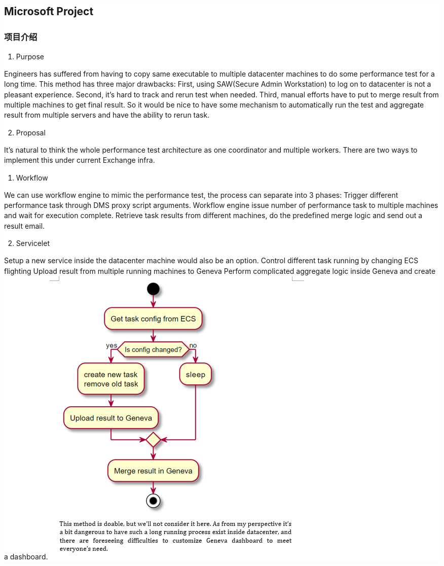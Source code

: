 
##  Microsoft Project

### 项目介绍

1. Purpose

Engineers has suffered from having to copy same executable to multiple datacenter machines to do some performance test for a long time. This method has three major drawbacks:
    First, using SAW(Secure Admin Workstation)  to log on to datacenter is not a pleasant experience.
    Second, it’s hard to track and rerun test when needed.
    Third, manual efforts have to put to merge result from multiple machines to get final result.
So it would be nice to have some mechanism to automatically run the test and aggregate result from multiple servers and have the ability to rerun task.

2. Proposal 

It’s natural to think the whole performance test architecture as one coordinator and multiple workers. There are two ways to implement this under current Exchange infra.

  1. Workflow

  We can use workflow engine to mimic the performance test, the process can separate into 3 phases:
      Trigger different performance task through DMS proxy script arguments.
      Workflow engine issue number of performance task to multiple machines and wait for execution complete.
      Retrieve task results from different machines, do the predefined merge logic and send out a result email.

  2. Servicelet

  Setup a new service inside the datacenter machine would also be an option.
    Control different task running by changing ECS flighting
    Upload result from multiple running machines to Geneva
    Perform complicated aggregate logic inside Geneva and create a dashboard.
    ![](../du_pic/serviceLet.png)